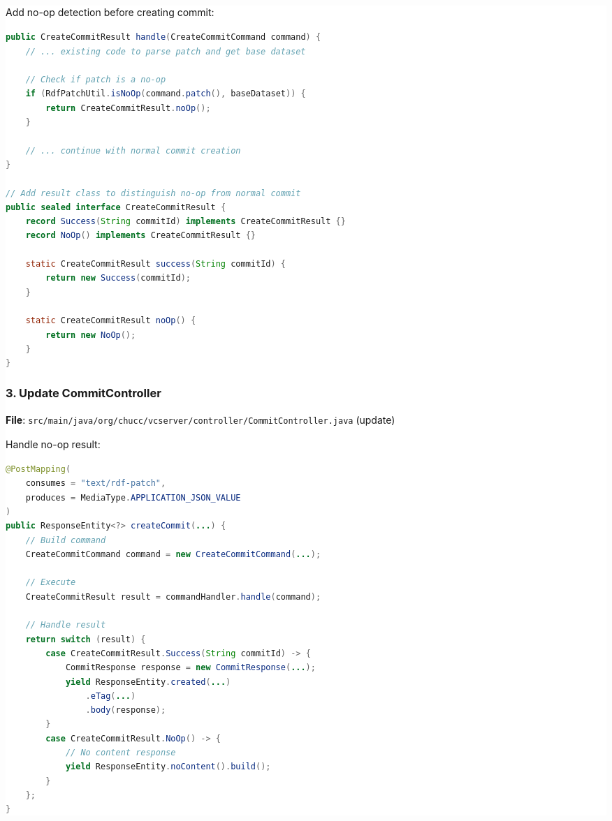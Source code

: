 Add no-op detection before creating commit:

```java
public CreateCommitResult handle(CreateCommitCommand command) {
    // ... existing code to parse patch and get base dataset

    // Check if patch is a no-op
    if (RdfPatchUtil.isNoOp(command.patch(), baseDataset)) {
        return CreateCommitResult.noOp();
    }

    // ... continue with normal commit creation
}

// Add result class to distinguish no-op from normal commit
public sealed interface CreateCommitResult {
    record Success(String commitId) implements CreateCommitResult {}
    record NoOp() implements CreateCommitResult {}

    static CreateCommitResult success(String commitId) {
        return new Success(commitId);
    }

    static CreateCommitResult noOp() {
        return new NoOp();
    }
}
```

### 3. Update CommitController
**File**: `src/main/java/org/chucc/vcserver/controller/CommitController.java` (update)

Handle no-op result:

```java
@PostMapping(
    consumes = "text/rdf-patch",
    produces = MediaType.APPLICATION_JSON_VALUE
)
public ResponseEntity<?> createCommit(...) {
    // Build command
    CreateCommitCommand command = new CreateCommitCommand(...);

    // Execute
    CreateCommitResult result = commandHandler.handle(command);

    // Handle result
    return switch (result) {
        case CreateCommitResult.Success(String commitId) -> {
            CommitResponse response = new CommitResponse(...);
            yield ResponseEntity.created(...)
                .eTag(...)
                .body(response);
        }
        case CreateCommitResult.NoOp() -> {
            // No content response
            yield ResponseEntity.noContent().build();
        }
    };
}
```
